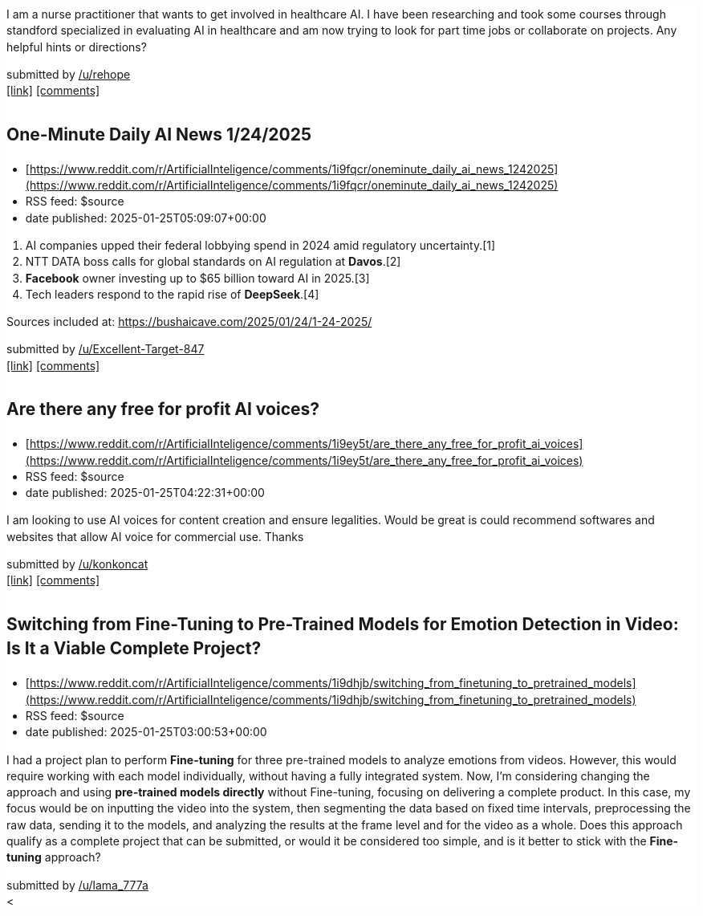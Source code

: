 <div class="md"><p>I am a nurse practitioner that wants to get involved in healthcare AI. I have been researching and took some courses through standford specialized in evaluating AI in healthcare and am now trying to look for part time jobs or collaborate on projects. Any helpful hints or directions? </p> </div> &#32; submitted by &#32; <a href="https://www.reddit.com/user/rehope"> /u/rehope </a> <br/> <span><a href="https://www.reddit.com/r/ArtificialInteligence/comments/1i9fqzq/seeking_opportunities_to_workcollaborate_in/">[link]</a></span> &#32; <span><a href="https://www.reddit.com/r/ArtificialInteligence/comments/1i9fqzq/seeking_opportunities_to_workcollaborate_in/">[comments]</a></span>

## One-Minute Daily AI News 1/24/2025
 - [https://www.reddit.com/r/ArtificialInteligence/comments/1i9fqcr/oneminute_daily_ai_news_1242025](https://www.reddit.com/r/ArtificialInteligence/comments/1i9fqcr/oneminute_daily_ai_news_1242025)
 - RSS feed: $source
 - date published: 2025-01-25T05:09:07+00:00

<div class="md"><ol> <li>AI companies upped their federal lobbying spend in 2024 amid regulatory uncertainty.[1]</li> <li>NTT DATA boss calls for global standards on AI regulation at <strong>Davos</strong>.[2]</li> <li><strong>Facebook</strong> owner investing up to $65 billion toward AI in 2025.[3]</li> <li>Tech leaders respond to the rapid rise of <strong>DeepSeek</strong>.[4]</li> </ol> <p>Sources included at: <a href="https://bushaicave.com/2025/01/24/1-24-2025/">https://bushaicave.com/2025/01/24/1-24-2025/</a></p> </div> &#32; submitted by &#32; <a href="https://www.reddit.com/user/Excellent-Target-847"> /u/Excellent-Target-847 </a> <br/> <span><a href="https://www.reddit.com/r/ArtificialInteligence/comments/1i9fqcr/oneminute_daily_ai_news_1242025/">[link]</a></span> &#32; <span><a href="https://www.reddit.com/r/ArtificialInteligence/comments/1i9fqcr/oneminute_daily_ai_news_1242025/">[comments]</a></span>

## Are there any free for profit AI voices?
 - [https://www.reddit.com/r/ArtificialInteligence/comments/1i9ey5t/are_there_any_free_for_profit_ai_voices](https://www.reddit.com/r/ArtificialInteligence/comments/1i9ey5t/are_there_any_free_for_profit_ai_voices)
 - RSS feed: $source
 - date published: 2025-01-25T04:22:31+00:00

<div class="md"><p>I am looking to use AI voices for content creation and ensure legalities. Would be great is could recommend softwares and websites that allow AI voice for commercial use. Thanks</p> </div> &#32; submitted by &#32; <a href="https://www.reddit.com/user/konkoncat"> /u/konkoncat </a> <br/> <span><a href="https://www.reddit.com/r/ArtificialInteligence/comments/1i9ey5t/are_there_any_free_for_profit_ai_voices/">[link]</a></span> &#32; <span><a href="https://www.reddit.com/r/ArtificialInteligence/comments/1i9ey5t/are_there_any_free_for_profit_ai_voices/">[comments]</a></span>

## Switching from Fine-Tuning to Pre-Trained Models for Emotion Detection in Video: Is It a Viable Complete Project?
 - [https://www.reddit.com/r/ArtificialInteligence/comments/1i9dhjb/switching_from_finetuning_to_pretrained_models](https://www.reddit.com/r/ArtificialInteligence/comments/1i9dhjb/switching_from_finetuning_to_pretrained_models)
 - RSS feed: $source
 - date published: 2025-01-25T03:00:53+00:00

<div class="md"><p>I had a project plan to perform <strong>Fine-tuning</strong> for three pre-trained models to analyze emotions from videos. However, this would require working with each model individually, without having a fully integrated system. Now, I’m considering changing the approach and using <strong>pre-trained models directly</strong> without Fine-tuning, focusing on delivering a complete product. In this case, my focus would be on inputting the video into the system, then segmenting the data based on fixed time intervals, preprocessing the raw data, sending it to the models, and analyzing the results at the frame level and for the video as a whole. Does this approach qualify as a complete project that can be submitted, or would it be considered too simple, and is it better to stick with the <strong>Fine-tuning</strong> approach?</p> </div> &#32; submitted by &#32; <a href="https://www.reddit.com/user/lama_777a"> /u/lama_777a </a> <br/> <span><
